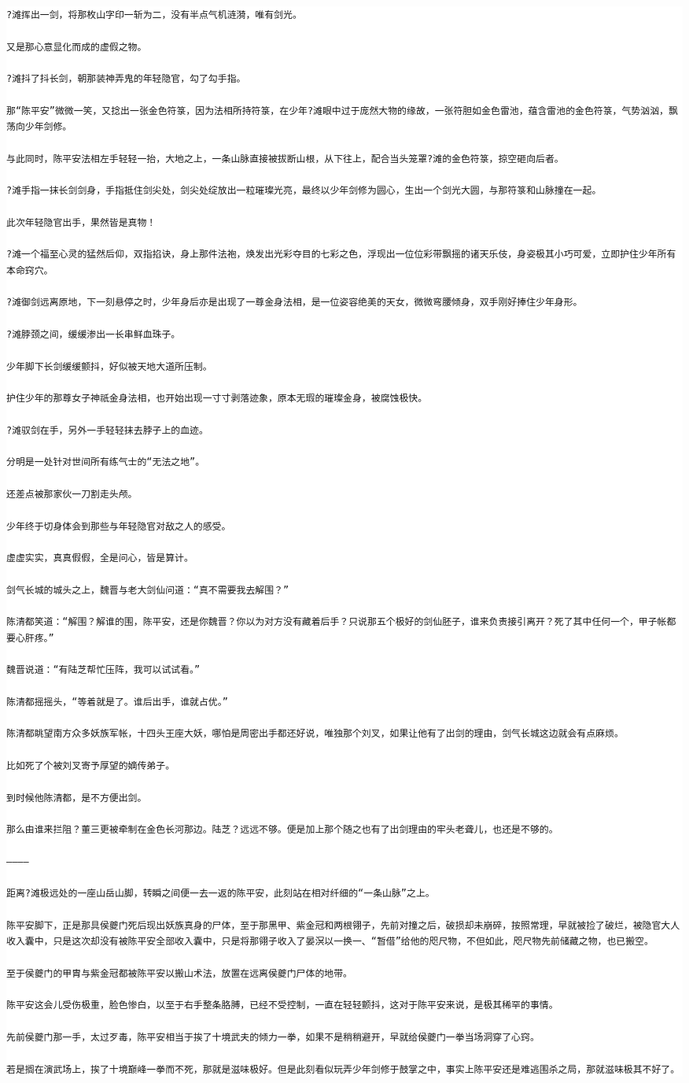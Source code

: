     ?滩挥出一剑，将那枚山字印一斩为二，没有半点气机涟漪，唯有剑光。

    又是那心意显化而成的虚假之物。

    ?滩抖了抖长剑，朝那装神弄鬼的年轻隐官，勾了勾手指。

    那“陈平安”微微一笑，又捻出一张金色符箓，因为法相所持符箓，在少年?滩眼中过于庞然大物的缘故，一张符胆如金色雷池，蕴含雷池的金色符箓，气势汹汹，飘荡向少年剑修。

    与此同时，陈平安法相左手轻轻一抬，大地之上，一条山脉直接被拔断山根，从下往上，配合当头笼罩?滩的金色符箓，掠空砸向后者。

    ?滩手指一抹长剑剑身，手指抵住剑尖处，剑尖处绽放出一粒璀璨光亮，最终以少年剑修为圆心，生出一个剑光大圆，与那符箓和山脉撞在一起。

    此次年轻隐官出手，果然皆是真物！

    ?滩一个福至心灵的猛然后仰，双指掐诀，身上那件法袍，焕发出光彩夺目的七彩之色，浮现出一位位彩带飘摇的诸天乐伎，身姿极其小巧可爱，立即护住少年所有本命窍穴。

    ?滩御剑远离原地，下一刻悬停之时，少年身后亦是出现了一尊金身法相，是一位姿容绝美的天女，微微弯腰倾身，双手刚好捧住少年身形。

    ?滩脖颈之间，缓缓渗出一长串鲜血珠子。

    少年脚下长剑缓缓颤抖，好似被天地大道所压制。

    护住少年的那尊女子神祇金身法相，也开始出现一寸寸剥落迹象，原本无瑕的璀璨金身，被腐蚀极快。

    ?滩驭剑在手，另外一手轻轻抹去脖子上的血迹。

    分明是一处针对世间所有练气士的“无法之地”。

    还差点被那家伙一刀割走头颅。

    少年终于切身体会到那些与年轻隐官对敌之人的感受。

    虚虚实实，真真假假，全是问心，皆是算计。

    剑气长城的城头之上，魏晋与老大剑仙问道：“真不需要我去解围？”

    陈清都笑道：“解围？解谁的围，陈平安，还是你魏晋？你以为对方没有藏着后手？只说那五个极好的剑仙胚子，谁来负责接引离开？死了其中任何一个，甲子帐都要心肝疼。”

    魏晋说道：“有陆芝帮忙压阵，我可以试试看。”

    陈清都摇摇头，“等着就是了。谁后出手，谁就占优。”

    陈清都眺望南方众多妖族军帐，十四头王座大妖，哪怕是周密出手都还好说，唯独那个刘叉，如果让他有了出剑的理由，剑气长城这边就会有点麻烦。

    比如死了个被刘叉寄予厚望的嫡传弟子。

    到时候他陈清都，是不方便出剑。

    那么由谁来拦阻？董三更被牵制在金色长河那边。陆芝？远远不够。便是加上那个随之也有了出剑理由的牢头老聋儿，也还是不够的。

    ————

    距离?滩极远处的一座山岳山脚，转瞬之间便一去一返的陈平安，此刻站在相对纤细的“一条山脉”之上。

    陈平安脚下，正是那具侯夔门死后现出妖族真身的尸体，至于那黑甲、紫金冠和两根翎子，先前对撞之后，破损却未崩碎，按照常理，早就被捡了破烂，被隐官大人收入囊中，只是这次却没有被陈平安全部收入囊中，只是将那翎子收入了晏溟以一换一、“暂借”给他的咫尺物，不但如此，咫尺物先前储藏之物，也已搬空。

    至于侯夔门的甲胄与紫金冠都被陈平安以搬山术法，放置在远离侯夔门尸体的地带。

    陈平安这会儿受伤极重，脸色惨白，以至于右手整条胳膊，已经不受控制，一直在轻轻颤抖，这对于陈平安来说，是极其稀罕的事情。

    先前侯夔门那一手，太过歹毒，陈平安相当于挨了十境武夫的倾力一拳，如果不是稍稍避开，早就给侯夔门一拳当场洞穿了心窍。

    若是搁在演武场上，挨了十境巅峰一拳而不死，那就是滋味极好。但是此刻看似玩弄少年剑修于鼓掌之中，事实上陈平安还是难逃围杀之局，那就滋味极其不好了。

